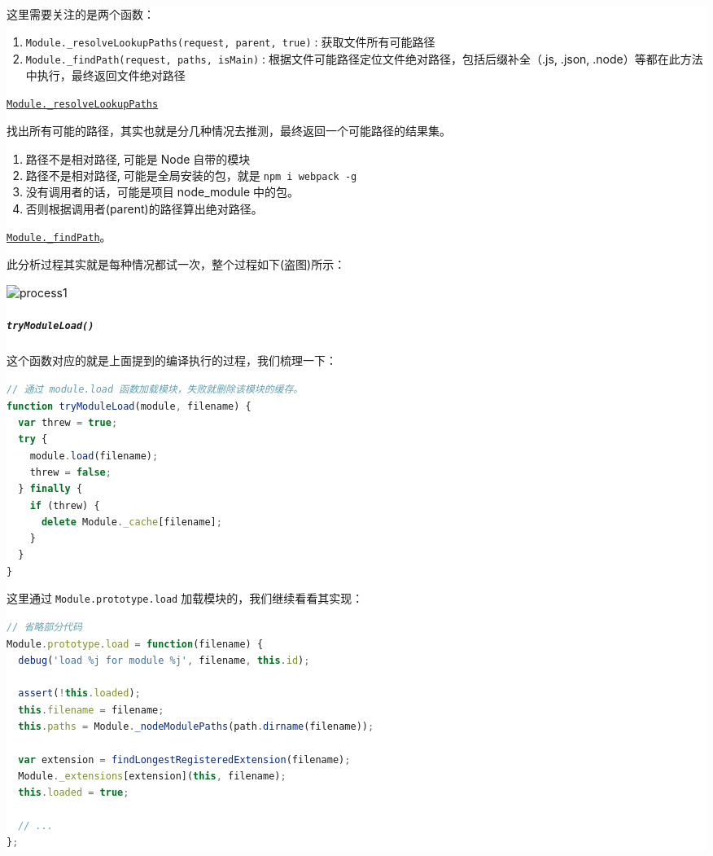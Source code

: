 这里需要关注的是两个函数：

1. ```Module._resolveLookupPaths(request, parent, true)``` : 获取文件所有可能路径
2. ```Module._findPath(request, paths, isMain)``` : 根据文件可能路径定位文件绝对路径，包括后缀补全（.js, .json, .node）等都在此方法中执行，最终返回文件绝对路径

[```Module._resolveLookupPaths```](https://github.com/nodejs/node/blob/master/lib/internal/modules/cjs/loader.js#L419)

找出所有可能的路径，其实也就是分几种情况去推测，最终返回一个可能路径的结果集。

1. 路径不是相对路径, 可能是 Node 自带的模块
2. 路径不是相对路径, 可能是全局安装的包，就是 ```npm i webpack -g```
3. 没有调用者的话，可能是项目 node_module 中的包。
4. 否则根据调用者(parent)的路径算出绝对路径。

[```Module._findPath```](https://github.com/nodejs/node/blob/master/lib/internal/modules/cjs/loader.js#L239)。

此分析过程其实就是每种情况都试一次，整个过程如下(盗图)所示：

![process1](http://efe.baidu.com/blog/nodejs-module-analyze/process1.png)

##### ```tryModuleLoad()```

这个函数对应的就是上面提到的编译执行的过程，我们梳理一下：

```js
// 通过 module.load 函数加载模块，失败就删除该模块的缓存。
function tryModuleLoad(module, filename) {
  var threw = true;
  try {
    module.load(filename);
    threw = false;
  } finally {
    if (threw) {
      delete Module._cache[filename];
    }
  }
}
```
这里通过 ```Module.prototype.load``` 加载模块的，我们继续看看其实现：

```js
// 省略部分代码
Module.prototype.load = function(filename) {
  debug('load %j for module %j', filename, this.id);

  assert(!this.loaded);
  this.filename = filename;
  this.paths = Module._nodeModulePaths(path.dirname(filename));

  var extension = findLongestRegisteredExtension(filename);
  Module._extensions[extension](this, filename);
  this.loaded = true;

  // ...
};
```


[module-img]: https://upload-images.jianshu.io/upload_images/3481435-504d3d2e39fc9dea.png?imageMogr2/auto-orient/strip%7CimageView2/2/w/1000/format/webp